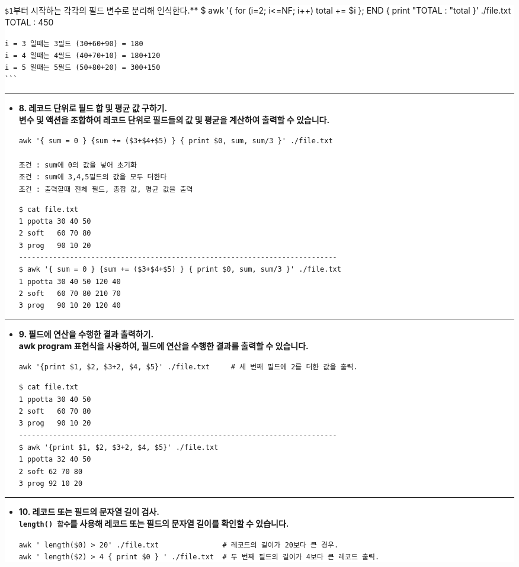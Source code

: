 ```$1```부터 시작하는 각각의 필드 변수로 분리해 인식한다.**
    $ awk '{ for (i=2; i<=NF; i++) total += $i }; END { print "TOTAL : "total }' ./file.txt
    TOTAL : 450

    i = 3 일때는 3필드 (30+60+90) = 180
    i = 4 일때는 4필드 (40+70+10) = 180+120
    i = 5 일때는 5필드 (50+80+20) = 300+150
    ```
---

* **8. 레코드 단위로 필드 합 및 평균 값 구하기.**  
    **변수 및 액션을 조합하여 레코드 단위로 필드들의 값 및 평균을 계산하여 출력할 수 있습니다.**


    ```
    awk '{ sum = 0 } {sum += ($3+$4+$5) } { print $0, sum, sum/3 }' ./file.txt

    조건 : sum에 0의 값을 넣어 초기화
    조건 : sum에 3,4,5필드의 값을 모두 더한다
    조건 : 출력할때 전체 필드, 총합 값, 평균 값을 출력
    ```

    ```
    $ cat file.txt
    1 ppotta 30 40 50
    2 soft   60 70 80
    3 prog   90 10 20
    ---------------------------------------------------------------------------
    $ awk '{ sum = 0 } {sum += ($3+$4+$5) } { print $0, sum, sum/3 }' ./file.txt
    1 ppotta 30 40 50 120 40
    2 soft   60 70 80 210 70
    3 prog   90 10 20 120 40
    ```

---

* **9. 필드에 연산을 수행한 결과 출력하기.**  
    **awk program 표현식을 사용하여, 필드에 연산을 수행한 결과를 출력할 수 있습니다.**

    ```
    awk '{print $1, $2, $3+2, $4, $5}' ./file.txt     # 세 번째 필드에 2를 더한 값을 출력.
    ```

    ```
    $ cat file.txt
    1 ppotta 30 40 50
    2 soft   60 70 80
    3 prog   90 10 20
    ---------------------------------------------------------------------------
    $ awk '{print $1, $2, $3+2, $4, $5}' ./file.txt
    1 ppotta 32 40 50
    2 soft 62 70 80
    3 prog 92 10 20
    ```

---

* **10. 레코드 또는 필드의 문자열 길이 검사.**  
    **``length() 함수``를 사용해 레코드 또는 필드의 문자열 길이를 확인할 수 있습니다.**


    ```
    awk ' length($0) > 20' ./file.txt               # 레코드의 길이가 20보다 큰 경우.
    awk ' length($2) > 4 { print $0 } ' ./file.txt  # 두 번째 필드의 길이가 4보다 큰 레코드 출력.
```